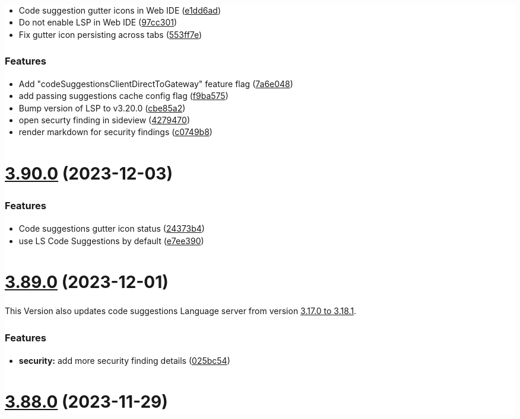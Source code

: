 * Code suggestion gutter icons in Web IDE ([e1dd6ad](https://gitlab.com/gitlab-org/gitlab-vscode-extension/commit/e1dd6adfa0bb29065f76d0642b10cea8d9048c34))
* Do not enable LSP in Web IDE ([97cc301](https://gitlab.com/gitlab-org/gitlab-vscode-extension/commit/97cc301754af0d3b52f4e1c6fbfe7fbe23895fa6))
* Fix gutter icon persisting across tabs ([553ff7e](https://gitlab.com/gitlab-org/gitlab-vscode-extension/commit/553ff7e726b583c30e3e7e027f7483bca626ce82))


### Features

* Add "codeSuggestionsClientDirectToGateway" feature flag ([7a6e048](https://gitlab.com/gitlab-org/gitlab-vscode-extension/commit/7a6e048fa9aa59b2b74279ec7983feac08579e07))
* add passing suggestions cache config flag ([f9ba575](https://gitlab.com/gitlab-org/gitlab-vscode-extension/commit/f9ba5750ba28e2d37f986c48372fc0fac38d7708))
* Bump version of LSP to v3.20.0 ([cbe85a2](https://gitlab.com/gitlab-org/gitlab-vscode-extension/commit/cbe85a2a6e687919e2a5ba41f702d477c25d53db))
* open securty finding in sideview ([4279470](https://gitlab.com/gitlab-org/gitlab-vscode-extension/commit/4279470e39fbe3e4aec984ae296f94cca2dad5c0))
* render markdown for security findings ([c0749b8](https://gitlab.com/gitlab-org/gitlab-vscode-extension/commit/c0749b8ee3a960540da5585b83b4f804a8da9838))



# [3.90.0](https://gitlab.com/gitlab-org/gitlab-vscode-extension/compare/v3.89.0...v3.90.0) (2023-12-03)


### Features

* Code suggestions gutter icon status ([24373b4](https://gitlab.com/gitlab-org/gitlab-vscode-extension/commit/24373b42eaaef7783bacb168b8d97f78b79ae3cd))
* use LS Code Suggestions by default ([e7ee390](https://gitlab.com/gitlab-org/gitlab-vscode-extension/commit/e7ee3906e2abe88722c8f1a42c33114c0395bce4))



# [3.89.0](https://gitlab.com/gitlab-org/gitlab-vscode-extension/compare/v3.88.0...v3.89.0) (2023-12-01)

This Version also updates code suggestions Language server from version [3.17.0 to 3.18.1](https://gitlab.com/gitlab-org/editor-extensions/gitlab-lsp/-/blob/main/CHANGELOG.md).


### Features

* **security:** add more security finding details ([025bc54](https://gitlab.com/gitlab-org/gitlab-vscode-extension/commit/025bc54479540cfbd2773a9e7f1b917ef12016f8))



# [3.88.0](https://gitlab.com/gitlab-org/gitlab-vscode-extension/compare/v3.87.0...v3.88.0) (2023-11-29)
